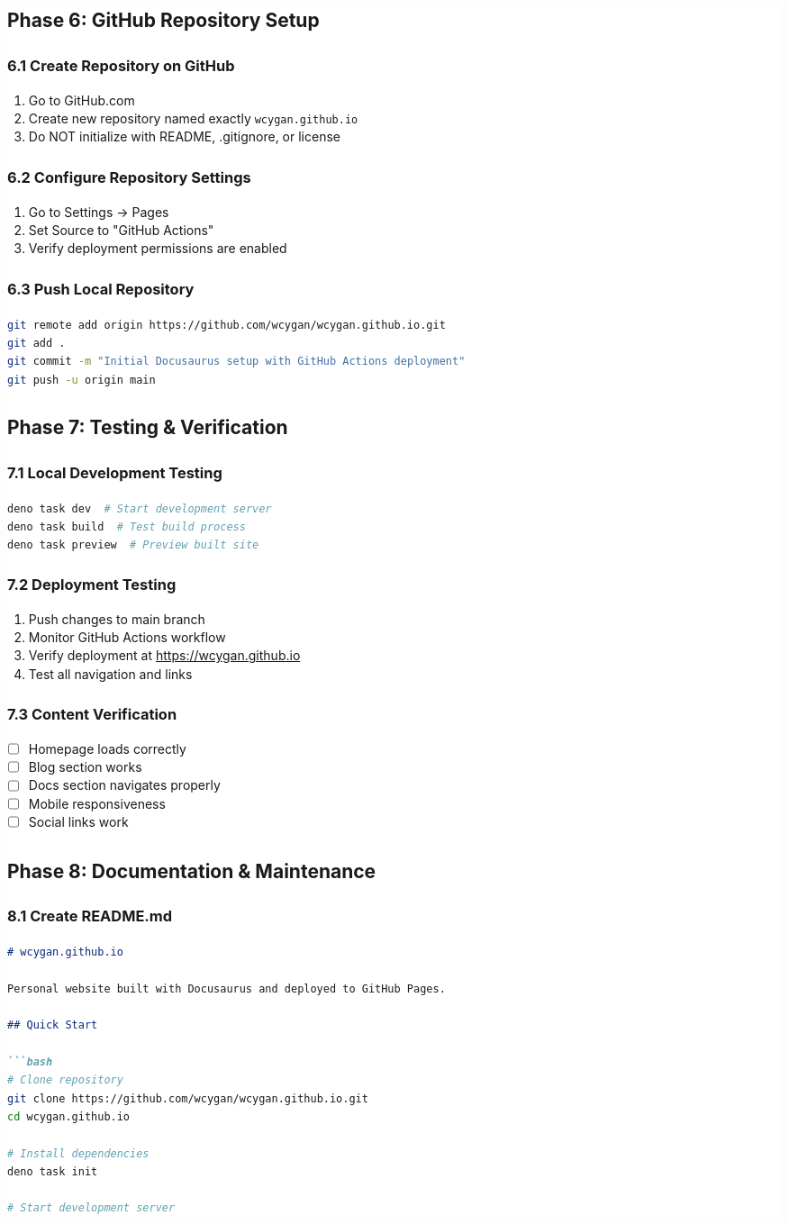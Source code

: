 ## Phase 6: GitHub Repository Setup

### 6.1 Create Repository on GitHub
1. Go to GitHub.com
2. Create new repository named exactly `wcygan.github.io`
3. Do NOT initialize with README, .gitignore, or license

### 6.2 Configure Repository Settings
1. Go to Settings → Pages
2. Set Source to "GitHub Actions"
3. Verify deployment permissions are enabled

### 6.3 Push Local Repository
```bash
git remote add origin https://github.com/wcygan/wcygan.github.io.git
git add .
git commit -m "Initial Docusaurus setup with GitHub Actions deployment"
git push -u origin main
```

## Phase 7: Testing & Verification

### 7.1 Local Development Testing
```bash
deno task dev  # Start development server
deno task build  # Test build process
deno task preview  # Preview built site
```

### 7.2 Deployment Testing
1. Push changes to main branch
2. Monitor GitHub Actions workflow
3. Verify deployment at https://wcygan.github.io
4. Test all navigation and links

### 7.3 Content Verification
- [ ] Homepage loads correctly
- [ ] Blog section works
- [ ] Docs section navigates properly
- [ ] Mobile responsiveness
- [ ] Social links work

## Phase 8: Documentation & Maintenance

### 8.1 Create README.md
```markdown
# wcygan.github.io

Personal website built with Docusaurus and deployed to GitHub Pages.

## Quick Start

```bash
# Clone repository
git clone https://github.com/wcygan/wcygan.github.io.git
cd wcygan.github.io

# Install dependencies
deno task init

# Start development server
```